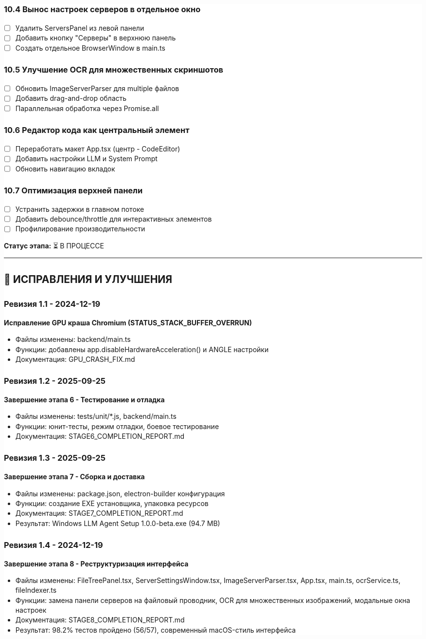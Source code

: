### 10.4 Вынос настроек серверов в отдельное окно
- [ ] Удалить ServersPanel из левой панели
- [ ] Добавить кнопку "Серверы" в верхнюю панель
- [ ] Создать отдельное BrowserWindow в main.ts

### 10.5 Улучшение OCR для множественных скриншотов
- [ ] Обновить ImageServerParser для multiple файлов
- [ ] Добавить drag-and-drop область
- [ ] Параллельная обработка через Promise.all

### 10.6 Редактор кода как центральный элемент
- [ ] Переработать макет App.tsx (центр - CodeEditor)
- [ ] Добавить настройки LLM и System Prompt
- [ ] Обновить навигацию вкладок

### 10.7 Оптимизация верхней панели
- [ ] Устранить задержки в главном потоке
- [ ] Добавить debounce/throttle для интерактивных элементов
- [ ] Профилирование производительности

**Статус этапа:** ⏳ В ПРОЦЕССЕ

---

## 🔧 ИСПРАВЛЕНИЯ И УЛУЧШЕНИЯ

### Ревизия 1.1 - 2024-12-19
**Исправление GPU краша Chromium (STATUS_STACK_BUFFER_OVERRUN)**
- Файлы изменены: backend/main.ts
- Функции: добавлены app.disableHardwareAcceleration() и ANGLE настройки
- Документация: GPU_CRASH_FIX.md

### Ревизия 1.2 - 2025-09-25
**Завершение этапа 6 - Тестирование и отладка**
- Файлы изменены: tests/unit/*.js, backend/main.ts
- Функции: юнит-тесты, режим отладки, боевое тестирование
- Документация: STAGE6_COMPLETION_REPORT.md

### Ревизия 1.3 - 2025-09-25
**Завершение этапа 7 - Сборка и доставка**
- Файлы изменены: package.json, electron-builder конфигурация
- Функции: создание EXE установщика, упаковка ресурсов
- Документация: STAGE7_COMPLETION_REPORT.md
- Результат: Windows LLM Agent Setup 1.0.0-beta.exe (94.7 MB)

### Ревизия 1.4 - 2024-12-19
**Завершение этапа 8 - Реструктуризация интерфейса**
- Файлы изменены: FileTreePanel.tsx, ServerSettingsWindow.tsx, ImageServerParser.tsx, App.tsx, main.ts, ocrService.ts, fileIndexer.ts
- Функции: замена панели серверов на файловый проводник, OCR для множественных изображений, модальные окна настроек
- Документация: STAGE8_COMPLETION_REPORT.md
- Результат: 98.2% тестов пройдено (56/57), современный macOS-стиль интерфейса
